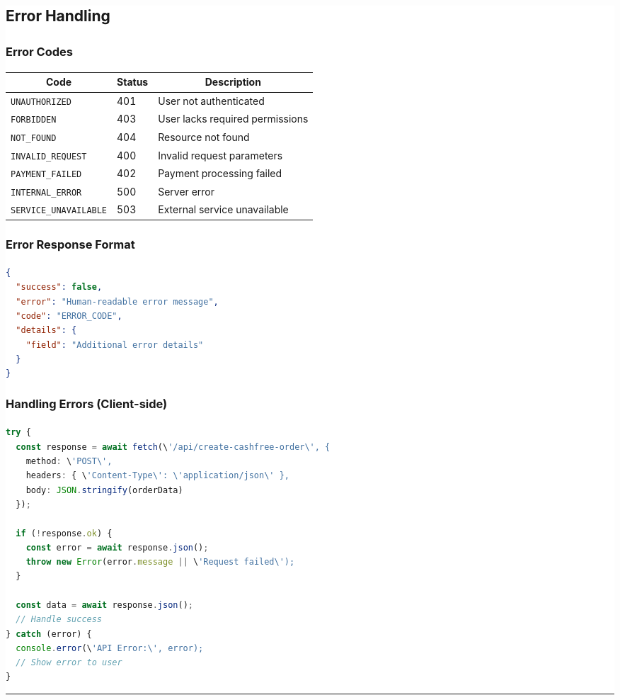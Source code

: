 
## Error Handling

### Error Codes

| Code | Status | Description |
|------|--------|-------------|
| `UNAUTHORIZED` | 401 | User not authenticated |
| `FORBIDDEN` | 403 | User lacks required permissions |
| `NOT_FOUND` | 404 | Resource not found |
| `INVALID_REQUEST` | 400 | Invalid request parameters |
| `PAYMENT_FAILED` | 402 | Payment processing failed |
| `INTERNAL_ERROR` | 500 | Server error |
| `SERVICE_UNAVAILABLE` | 503 | External service unavailable |

### Error Response Format

```json
{
  "success": false,
  "error": "Human-readable error message",
  "code": "ERROR_CODE",
  "details": {
    "field": "Additional error details"
  }
}
```

### Handling Errors (Client-side)

```typescript
try {
  const response = await fetch(\'/api/create-cashfree-order\', {
    method: \'POST\',
    headers: { \'Content-Type\': \'application/json\' },
    body: JSON.stringify(orderData)
  });

  if (!response.ok) {
    const error = await response.json();
    throw new Error(error.message || \'Request failed\');
  }

  const data = await response.json();
  // Handle success
} catch (error) {
  console.error(\'API Error:\', error);
  // Show error to user
}
```

---